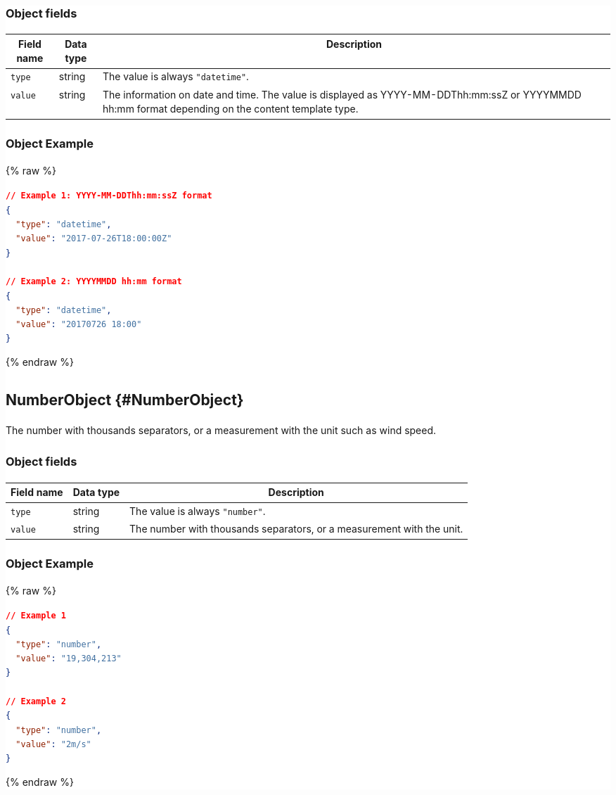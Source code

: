 ### Object fields
| Field name       | Data type    | Description                     |
|---------------|---------|-----------------------------|
| `type`          | string  | The value is always `"datetime"`.   |
| `value`         | string  | The information on date and time. The value is displayed as YYYY-MM-DDThh:mm:ssZ or YYYYMMDD hh:mm format depending on the content template type. |

### Object Example
{% raw %}

```json
// Example 1: YYYY-MM-DDThh:mm:ssZ format
{
  "type": "datetime",
  "value": "2017-07-26T18:00:00Z"
}

// Example 2: YYYYMMDD hh:mm format
{
  "type": "datetime",
  "value": "20170726 18:00"
}
```

{% endraw %}

## NumberObject {#NumberObject}
The number with thousands separators, or a measurement with the unit such as wind speed.

### Object fields
| Field name       | Data type    | Description                     |
|---------------|---------|-----------------------------
| `type`          | string  | The value is always `"number"`.    |
| `value`         | string  | The number with thousands separators, or a measurement with the unit. |

### Object Example
{% raw %}

```json
// Example 1
{
  "type": "number",
  "value": "19,304,213"
}

// Example 2
{
  "type": "number",
  "value": "2m/s"
}
```

{% endraw %}
